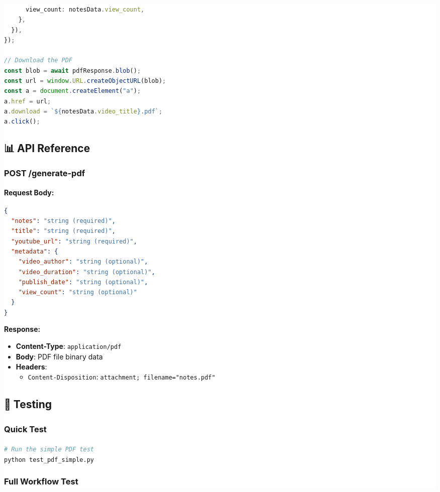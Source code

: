 ```javascript
      view_count: notesData.view_count,
    },
  }),
});

// Download the PDF
const blob = await pdfResponse.blob();
const url = window.URL.createObjectURL(blob);
const a = document.createElement("a");
a.href = url;
a.download = `${notesData.video_title}.pdf`;
a.click();
```

## 📊 API Reference

### **POST /generate-pdf**

**Request Body:**

```json
{
  "notes": "string (required)",
  "title": "string (required)",
  "youtube_url": "string (required)",
  "metadata": {
    "video_author": "string (optional)",
    "video_duration": "string (optional)",
    "publish_date": "string (optional)",
    "view_count": "string (optional)"
  }
}
```

**Response:**

- **Content-Type**: `application/pdf`
- **Body**: PDF file binary data
- **Headers**:
  - `Content-Disposition`: `attachment; filename="notes.pdf"`

## 🧪 Testing

### **Quick Test**

```bash
# Run the simple PDF test
python test_pdf_simple.py
```

### **Full Workflow Test**
